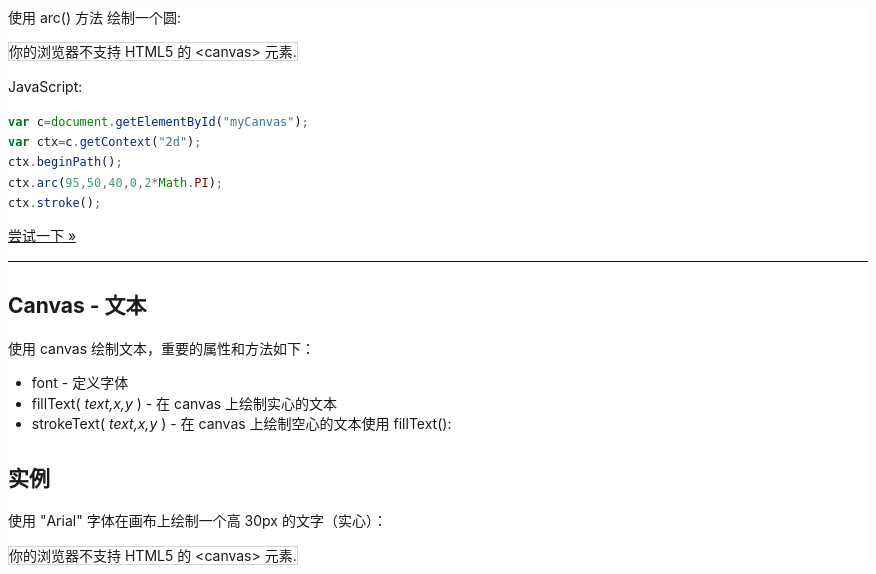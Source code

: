 使用 arc() 方法 绘制一个圆:

<canvas id="myCanvas3" width="200" height="100" style="border:1px solid #d3d3d3;background:#ffffff;">
你的浏览器不支持 HTML5 的 &lt;canvas&gt; 元素.
</canvas>
<script>
var c=document.getElementById("myCanvas3");
var canvOK=1;
try {c.getContext("2d");}
catch (er) {canvOK=0;}
if (canvOK==1)
	{
	var ctx=c.getContext("2d");
	ctx.beginPath();
	ctx.arc(95,50,40,0,2*Math.PI);
	ctx.stroke();
	}
</script>

JavaScript:

```JavaScript
var c=document.getElementById("myCanvas");
var ctx=c.getContext("2d");
ctx.beginPath();
ctx.arc(95,50,40,0,2*Math.PI);
ctx.stroke();
```

[尝试一下 »](http://www.runoob.com/try/try.php?filename=tryhtml5_canvas_tut_path2)

--------

## Canvas - 文本

使用 canvas 绘制文本，重要的属性和方法如下：

 * font - 定义字体
 * fillText( _text,x,y_ ) - 在 canvas 上绘制实心的文本
 * strokeText( _text,x,y_ ) - 在 canvas 上绘制空心的文本使用 fillText():

## 实例

使用 "Arial" 字体在画布上绘制一个高 30px 的文字（实心）：

<canvas id="myCanvas4" width="200" height="100" style="border:1px solid #d3d3d3;background:#ffffff;">
你的浏览器不支持 HTML5 的 &lt;canvas&gt; 元素.
</canvas>
<script>
var c=document.getElementById("myCanvas4");
var canvOK=1;
try {c.getContext("2d");}
catch (er) {canvOK=0;}
if (canvOK==1)
	{
    var ctx=c.getContext("2d");
    ctx.font="30px Arial";
    ctx.fillText("Hello World",10,50);
	}
</script>
